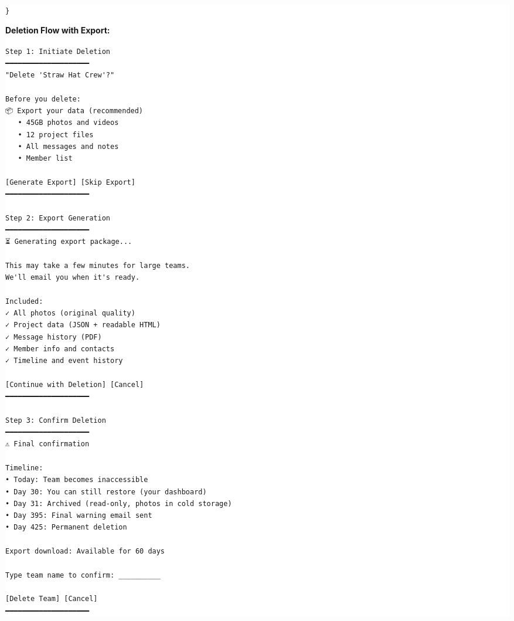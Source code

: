 ```sql
}
```

**Deletion Flow with Export:**

```
Step 1: Initiate Deletion
━━━━━━━━━━━━━━━━━━━━
"Delete 'Straw Hat Crew'?"

Before you delete:
📦 Export your data (recommended)
   • 45GB photos and videos
   • 12 project files
   • All messages and notes
   • Member list

[Generate Export] [Skip Export]
━━━━━━━━━━━━━━━━━━━━

Step 2: Export Generation
━━━━━━━━━━━━━━━━━━━━
⏳ Generating export package...

This may take a few minutes for large teams.
We'll email you when it's ready.

Included:
✓ All photos (original quality)
✓ Project data (JSON + readable HTML)
✓ Message history (PDF)
✓ Member info and contacts
✓ Timeline and event history

[Continue with Deletion] [Cancel]
━━━━━━━━━━━━━━━━━━━━

Step 3: Confirm Deletion
━━━━━━━━━━━━━━━━━━━━
⚠️ Final confirmation

Timeline:
• Today: Team becomes inaccessible
• Day 30: You can still restore (your dashboard)
• Day 31: Archived (read-only, photos in cold storage)
• Day 395: Final warning email sent
• Day 425: Permanent deletion

Export download: Available for 60 days

Type team name to confirm: __________

[Delete Team] [Cancel]
━━━━━━━━━━━━━━━━━━━━
```
